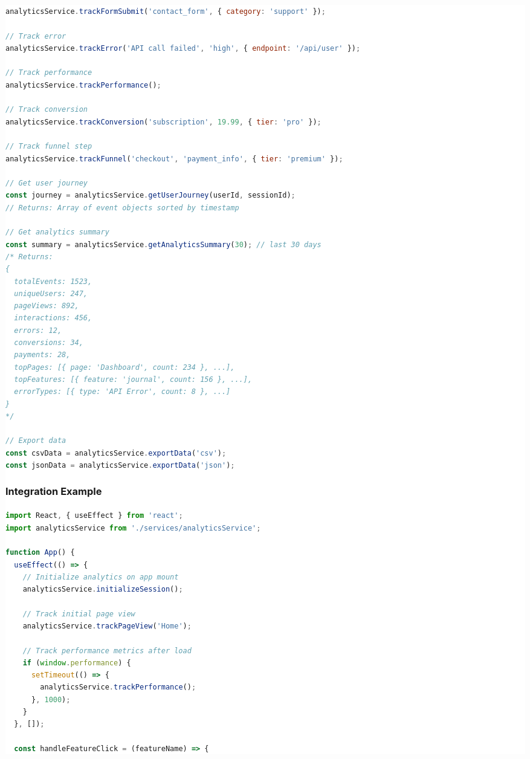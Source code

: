 ```javascript
analyticsService.trackFormSubmit('contact_form', { category: 'support' });

// Track error
analyticsService.trackError('API call failed', 'high', { endpoint: '/api/user' });

// Track performance
analyticsService.trackPerformance();

// Track conversion
analyticsService.trackConversion('subscription', 19.99, { tier: 'pro' });

// Track funnel step
analyticsService.trackFunnel('checkout', 'payment_info', { tier: 'premium' });

// Get user journey
const journey = analyticsService.getUserJourney(userId, sessionId);
// Returns: Array of event objects sorted by timestamp

// Get analytics summary
const summary = analyticsService.getAnalyticsSummary(30); // last 30 days
/* Returns:
{
  totalEvents: 1523,
  uniqueUsers: 247,
  pageViews: 892,
  interactions: 456,
  errors: 12,
  conversions: 34,
  payments: 28,
  topPages: [{ page: 'Dashboard', count: 234 }, ...],
  topFeatures: [{ feature: 'journal', count: 156 }, ...],
  errorTypes: [{ type: 'API Error', count: 8 }, ...]
}
*/

// Export data
const csvData = analyticsService.exportData('csv');
const jsonData = analyticsService.exportData('json');
```

### Integration Example

```javascript
import React, { useEffect } from 'react';
import analyticsService from './services/analyticsService';

function App() {
  useEffect(() => {
    // Initialize analytics on app mount
    analyticsService.initializeSession();
    
    // Track initial page view
    analyticsService.trackPageView('Home');

    // Track performance metrics after load
    if (window.performance) {
      setTimeout(() => {
        analyticsService.trackPerformance();
      }, 1000);
    }
  }, []);

  const handleFeatureClick = (featureName) => {
```